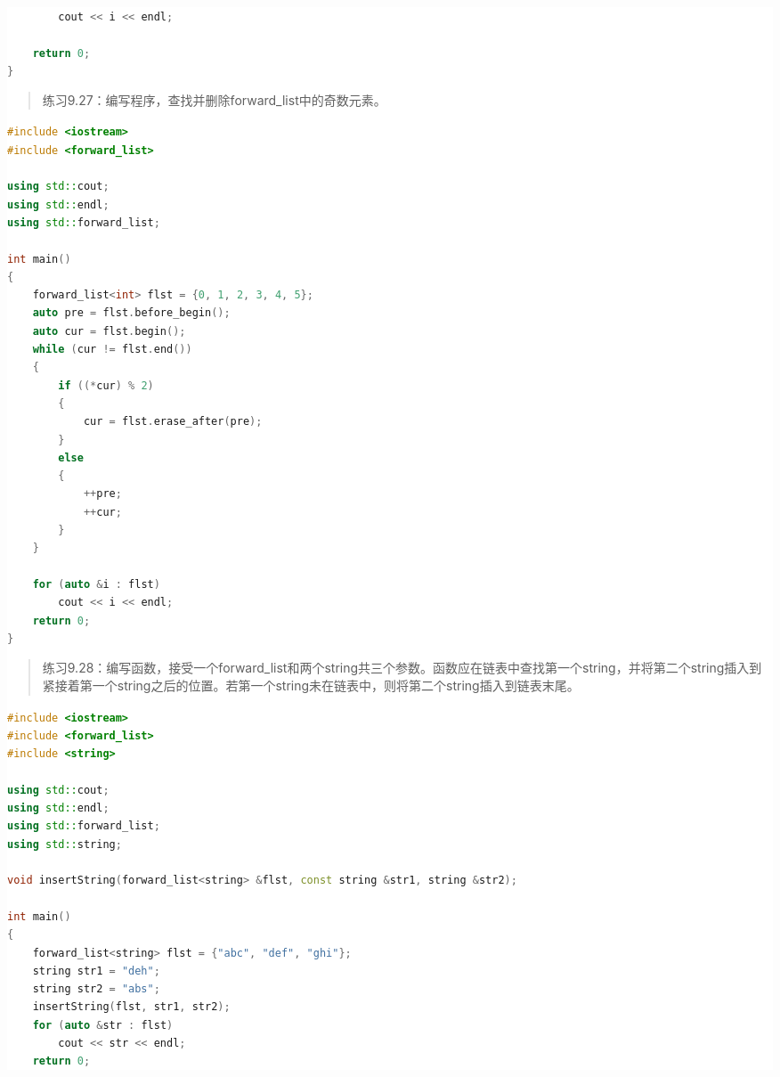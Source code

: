 ```C++
        cout << i << endl;

    return 0;
}
```

>练习9.27：编写程序，查找并删除forward_list中的奇数元素。

```C++
#include <iostream>
#include <forward_list>

using std::cout;
using std::endl;
using std::forward_list;

int main()
{
    forward_list<int> flst = {0, 1, 2, 3, 4, 5};
    auto pre = flst.before_begin();
    auto cur = flst.begin();
    while (cur != flst.end())
    {
        if ((*cur) % 2)
        {
            cur = flst.erase_after(pre);
        }
        else
        {
            ++pre;
            ++cur;
        }
    }

    for (auto &i : flst)
        cout << i << endl;
    return 0;
}

```

>练习9.28：编写函数，接受一个forward_list和两个string共三个参数。函数应在链表中查找第一个string，并将第二个string插入到紧接着第一个string之后的位置。若第一个string未在链表中，则将第二个string插入到链表末尾。

```C++
#include <iostream>
#include <forward_list>
#include <string>

using std::cout;
using std::endl;
using std::forward_list;
using std::string;

void insertString(forward_list<string> &flst, const string &str1, string &str2);

int main()
{
    forward_list<string> flst = {"abc", "def", "ghi"};
    string str1 = "deh";
    string str2 = "abs";
    insertString(flst, str1, str2);
    for (auto &str : flst)
        cout << str << endl;
    return 0;
```